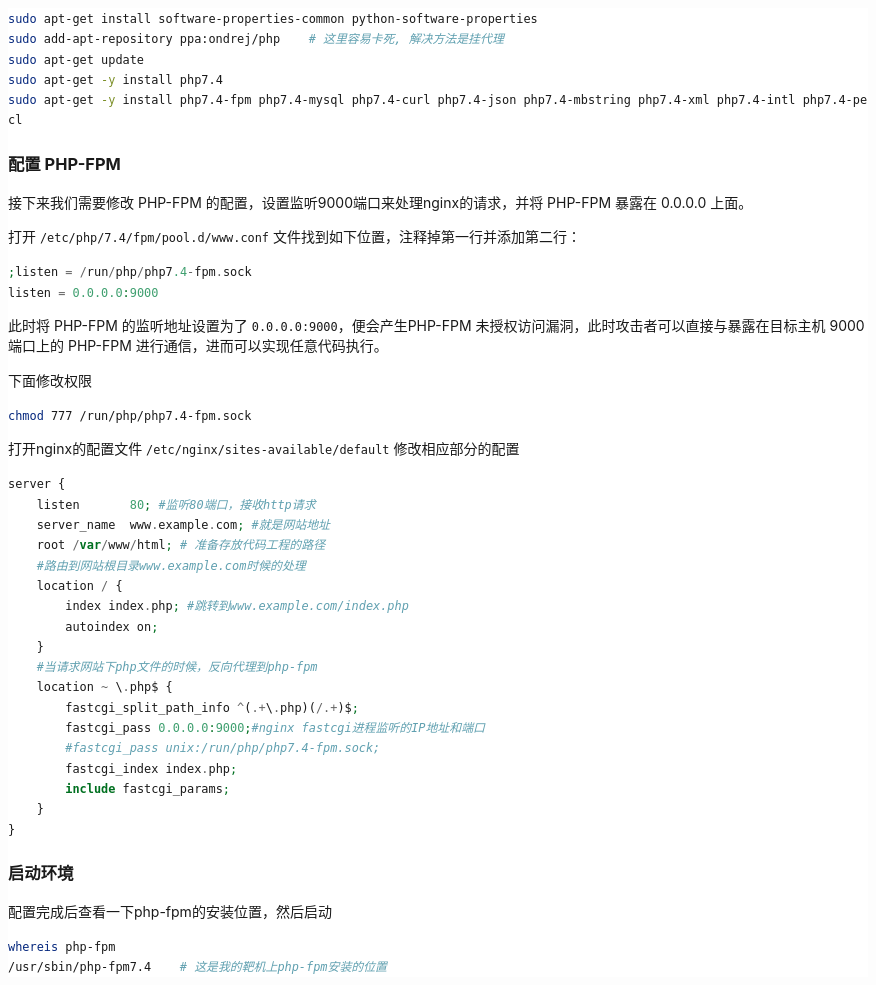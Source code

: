 ```bash
sudo apt-get install software-properties-common python-software-properties 
sudo add-apt-repository ppa:ondrej/php    # 这里容易卡死, 解决方法是挂代理
sudo apt-get update
sudo apt-get -y install php7.4
sudo apt-get -y install php7.4-fpm php7.4-mysql php7.4-curl php7.4-json php7.4-mbstring php7.4-xml php7.4-intl php7.4-pecl
```

### 配置 PHP-FPM

接下来我们需要修改 PHP-FPM 的配置，设置监听9000端口来处理nginx的请求，并将 PHP-FPM 暴露在 0.0.0.0 上面。

打开 `/etc/php/7.4/fpm/pool.d/www.conf` 文件找到如下位置，注释掉第一行并添加第二行：

```php
;listen = /run/php/php7.4-fpm.sock
listen = 0.0.0.0:9000
```

此时将 PHP-FPM 的监听地址设置为了 `0.0.0.0:9000`，便会产生PHP-FPM 未授权访问漏洞，此时攻击者可以直接与暴露在目标主机 9000 端口上的 PHP-FPM 进行通信，进而可以实现任意代码执行。

下面修改权限

```bash
chmod 777 /run/php/php7.4-fpm.sock
```

打开nginx的配置文件 `/etc/nginx/sites-available/default` 修改相应部分的配置

```php
server {
    listen       80; #监听80端口，接收http请求
    server_name  www.example.com; #就是网站地址
    root /var/www/html; # 准备存放代码工程的路径
    #路由到网站根目录www.example.com时候的处理
    location / {
        index index.php; #跳转到www.example.com/index.php
        autoindex on;
    }  
    #当请求网站下php文件的时候，反向代理到php-fpm
    location ~ \.php$ {
        fastcgi_split_path_info ^(.+\.php)(/.+)$;
        fastcgi_pass 0.0.0.0:9000;#nginx fastcgi进程监听的IP地址和端口
        #fastcgi_pass unix:/run/php/php7.4-fpm.sock;
        fastcgi_index index.php;
        include fastcgi_params;
    }
}
```

### 启动环境

配置完成后查看一下php-fpm的安装位置，然后启动

```bash
whereis php-fpm
/usr/sbin/php-fpm7.4    # 这是我的靶机上php-fpm安装的位置
```
